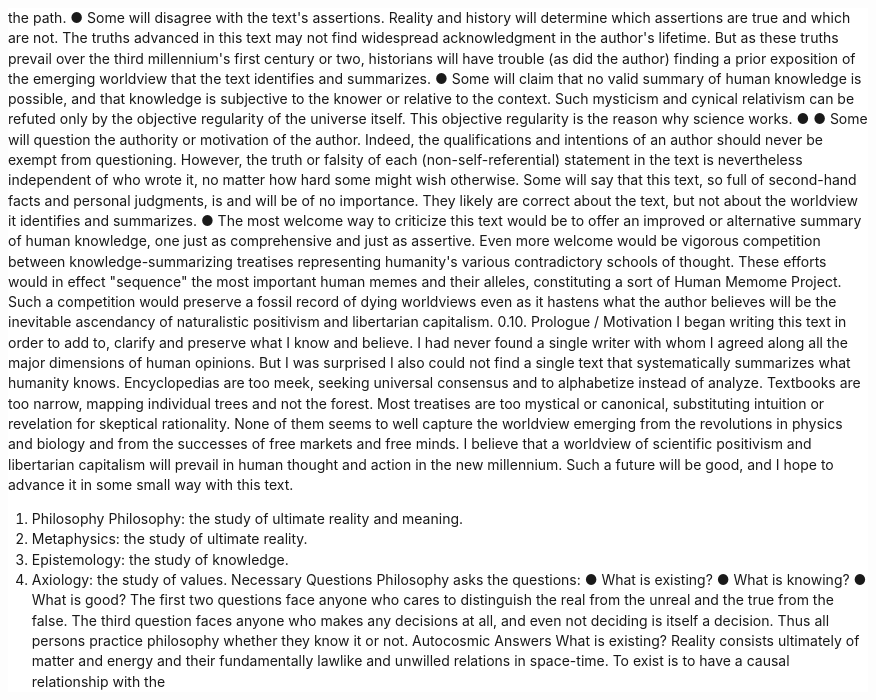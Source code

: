 the path.
● 
Some will disagree with the text's assertions. Reality and history will determine which assertions
are true and which are not. The truths advanced in this text may not find widespread
acknowledgment in the author's lifetime. But as these truths prevail over the third millennium's
first century or two, historians will have trouble (as did the author) finding a prior exposition of
the emerging worldview that the text identifies and summarizes.
● 
Some will claim that no valid summary of human knowledge is possible, and that knowledge is
subjective to the knower or relative to the context. Such mysticism and cynical relativism can be
refuted only by the objective regularity of the universe itself. This objective regularity is the
reason why science works.
● 
● Some will question the authority or motivation of the author. Indeed, the qualifications and
intentions of an author should never be exempt from questioning. However, the truth or falsity of
each (non-self-referential) statement in the text is nevertheless independent of who wrote it, no
matter how hard some might wish otherwise.
Some will say that this text, so full of second-hand facts and personal judgments, is and will be
of no importance. They likely are correct about the text, but not about the worldview it identifies
and summarizes.
● 
The most welcome way to criticize this text would be to offer an improved or alternative summary of
human knowledge, one just as comprehensive and just as assertive. Even more welcome would be
vigorous competition between knowledge-summarizing treatises representing humanity's various
contradictory schools of thought. These efforts would in effect "sequence" the most important human
memes and their alleles, constituting a sort of Human Memome Project. Such a competition would
preserve a fossil record of dying worldviews even as it hastens what the author believes will be the
inevitable ascendancy of naturalistic positivism and libertarian capitalism.
0.10. Prologue / Motivation
I began writing this text in order to add to, clarify and preserve what I know and believe. I had never
found a single writer with whom I agreed along all the major dimensions of human opinions. But I was
surprised I also could not find a single text that systematically summarizes what humanity knows.
Encyclopedias are too meek, seeking universal consensus and to alphabetize instead of analyze. 
Textbooks are too narrow, mapping individual trees and not the forest. Most treatises are too mystical
or canonical, substituting intuition or revelation for skeptical rationality. None of them seems to well
capture the worldview emerging from the revolutions in physics and biology and from the successes of
free markets and free minds. I believe that a worldview of scientific positivism and libertarian
capitalism will prevail in human thought and action in the new millennium. Such a future will be good,
and I hope to advance it in some small way with this text.
1. Philosophy
Philosophy: the study of ultimate reality and meaning.
1. Metaphysics: the study of ultimate reality.
2. Epistemology: the study of knowledge.
3. Axiology: the study of values.
Necessary Questions
Philosophy asks the questions:
● What is existing?
● What is knowing?
● What is good?
The first two questions face anyone who cares to distinguish the real from the unreal and the true from
the false. The third question faces anyone who makes any decisions at all, and even not deciding is
itself a decision. Thus all persons practice philosophy whether they know it or not.
Autocosmic Answers
What is existing? Reality consists ultimately of matter and energy and their fundamentally
lawlike and unwilled relations in space-time. To exist is to have a causal relationship with the